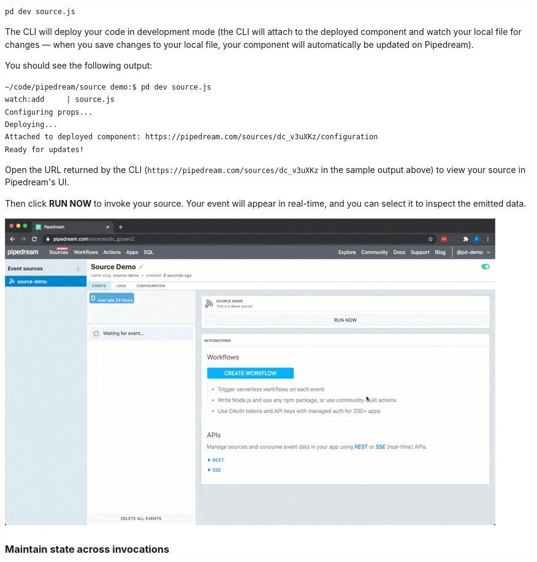 ```
pd dev source.js
```

The CLI will deploy your code in development mode (the CLI will attach to the deployed component and watch your local file for changes — when you save changes to your local file, your component will automatically be updated on Pipedream).

You should see the following output:

```
~/code/pipedream/source demo:$ pd dev source.js
watch:add     | source.js
Configuring props...
Deploying...
Attached to deployed component: https://pipedream.com/sources/dc_v3uXKz/configuration
Ready for updates!
```

Open the URL returned by the CLI (`https://pipedream.com/sources/dc_v3uXKz` in the sample output above) to view your source in Pipedream's UI.

Then click **RUN NOW** to invoke your source. Your event will appear in real-time, and you can select it to inspect the emitted data.

![source](./images/quickstart/hello-world-1.gif)

### Maintain state across invocations
